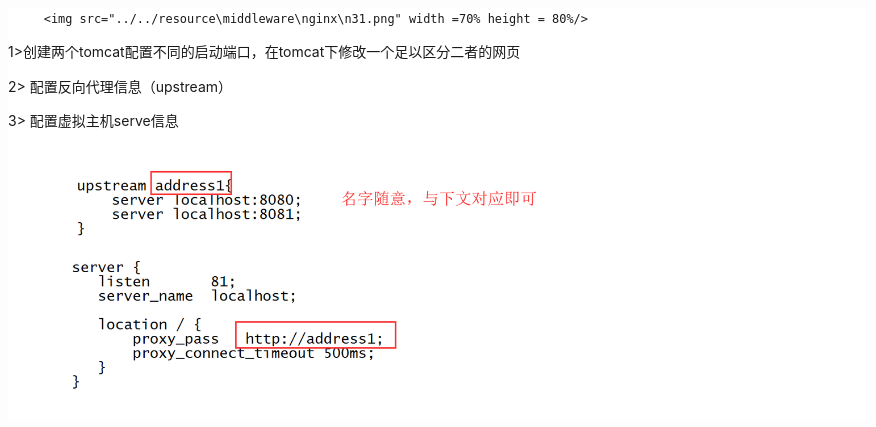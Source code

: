 		 <img src="../../resource\middleware\nginx\n31.png" width =70% height = 80%/>
</div>

 1>创建两个tomcat配置不同的启动端口，在tomcat下修改一个足以区分二者的网页

 2> 配置反向代理信息（upstream）

 3> 配置虚拟主机serve信息

<div style="margin-left:30px">
		 <img src="../../resource\middleware\nginx\n32.png" width =70% height = 80%/>
</div>
